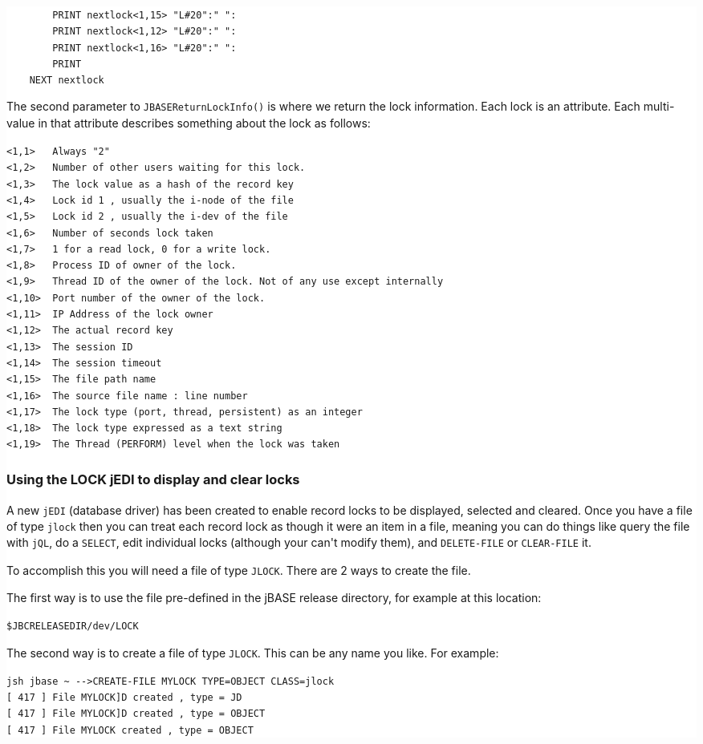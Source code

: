 ```
        PRINT nextlock<1,15> "L#20":" ":
        PRINT nextlock<1,12> "L#20":" ":
        PRINT nextlock<1,16> "L#20":" ":
        PRINT
    NEXT nextlock
```

The second parameter to `JBASEReturnLockInfo()` is where we return the lock information. Each lock is an attribute. Each multi-value in that attribute describes something about the lock as follows:

```
<1,1>   Always "2"
<1,2>   Number of other users waiting for this lock.
<1,3>   The lock value as a hash of the record key
<1,4>   Lock id 1 , usually the i-node of the file
<1,5>   Lock id 2 , usually the i-dev of the file
<1,6>   Number of seconds lock taken
<1,7>   1 for a read lock, 0 for a write lock.
<1,8>   Process ID of owner of the lock.
<1,9>   Thread ID of the owner of the lock. Not of any use except internally
<1,10>  Port number of the owner of the lock.
<1,11>  IP Address of the lock owner
<1,12>  The actual record key
<1,13>  The session ID
<1,14>  The session timeout
<1,15>  The file path name
<1,16>  The source file name : line number
<1,17>  The lock type (port, thread, persistent) as an integer
<1,18>  The lock type expressed as a text string
<1,19>  The Thread (PERFORM) level when the lock was taken
```

### Using the LOCK jEDI to display and clear locks

A new `jEDI` (database driver) has been created to enable record locks to be displayed, selected and cleared. Once you have a file of type `jlock` then you can treat each record lock as though it were an item in a file, meaning you can do things like query the file with `jQL`, do a `SELECT`, edit individual locks (although your can't modify them), and `DELETE-FILE` or `CLEAR-FILE` it.

To accomplish this you will need a file of type `JLOCK`. There are 2 ways to create the file.

The first way is to use the file pre-defined in the jBASE release directory, for example at this location:

```
$JBCRELEASEDIR/dev/LOCK
```

The second way is to create a file of type `JLOCK`. This can be any name you like. For example:

```
jsh jbase ~ -->CREATE-FILE MYLOCK TYPE=OBJECT CLASS=jlock
[ 417 ] File MYLOCK]D created , type = JD
[ 417 ] File MYLOCK]D created , type = OBJECT
[ 417 ] File MYLOCK created , type = OBJECT
```
